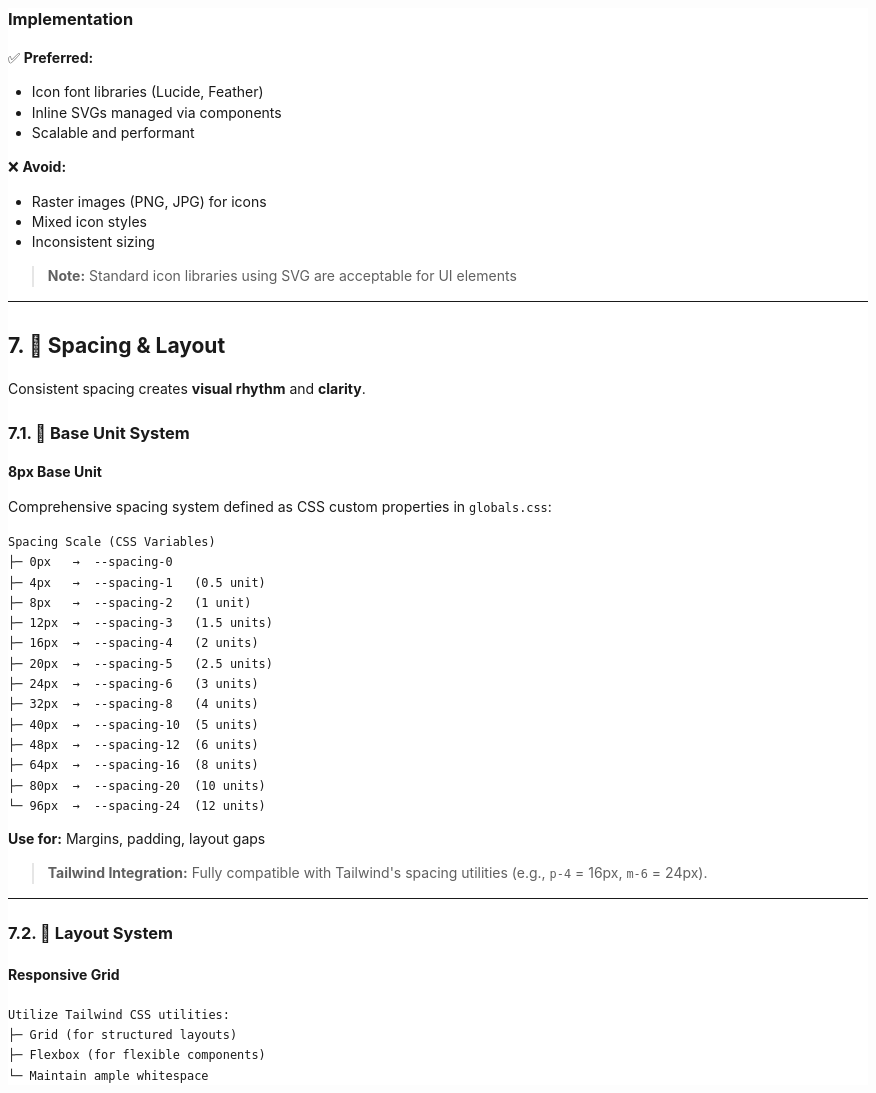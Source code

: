 ### Implementation

✅ **Preferred:**
- Icon font libraries (Lucide, Feather)
- Inline SVGs managed via components
- Scalable and performant

❌ **Avoid:**
- Raster images (PNG, JPG) for icons
- Mixed icon styles
- Inconsistent sizing

> **Note:** Standard icon libraries using SVG are acceptable for UI elements

---

## 7. 📐 Spacing & Layout

Consistent spacing creates **visual rhythm** and **clarity**.

### 7.1. 🎯 Base Unit System

**8px Base Unit**

Comprehensive spacing system defined as CSS custom properties in `globals.css`:

```
Spacing Scale (CSS Variables)
├─ 0px   →  --spacing-0
├─ 4px   →  --spacing-1   (0.5 unit)
├─ 8px   →  --spacing-2   (1 unit)
├─ 12px  →  --spacing-3   (1.5 units)
├─ 16px  →  --spacing-4   (2 units)
├─ 20px  →  --spacing-5   (2.5 units)
├─ 24px  →  --spacing-6   (3 units)
├─ 32px  →  --spacing-8   (4 units)
├─ 40px  →  --spacing-10  (5 units)
├─ 48px  →  --spacing-12  (6 units)
├─ 64px  →  --spacing-16  (8 units)
├─ 80px  →  --spacing-20  (10 units)
└─ 96px  →  --spacing-24  (12 units)
```

**Use for:** Margins, padding, layout gaps

> **Tailwind Integration:** Fully compatible with Tailwind's spacing utilities (e.g., `p-4` = 16px, `m-6` = 24px).

---

### 7.2. 🧱 Layout System

#### Responsive Grid
```
Utilize Tailwind CSS utilities:
├─ Grid (for structured layouts)
├─ Flexbox (for flexible components)
└─ Maintain ample whitespace
```
